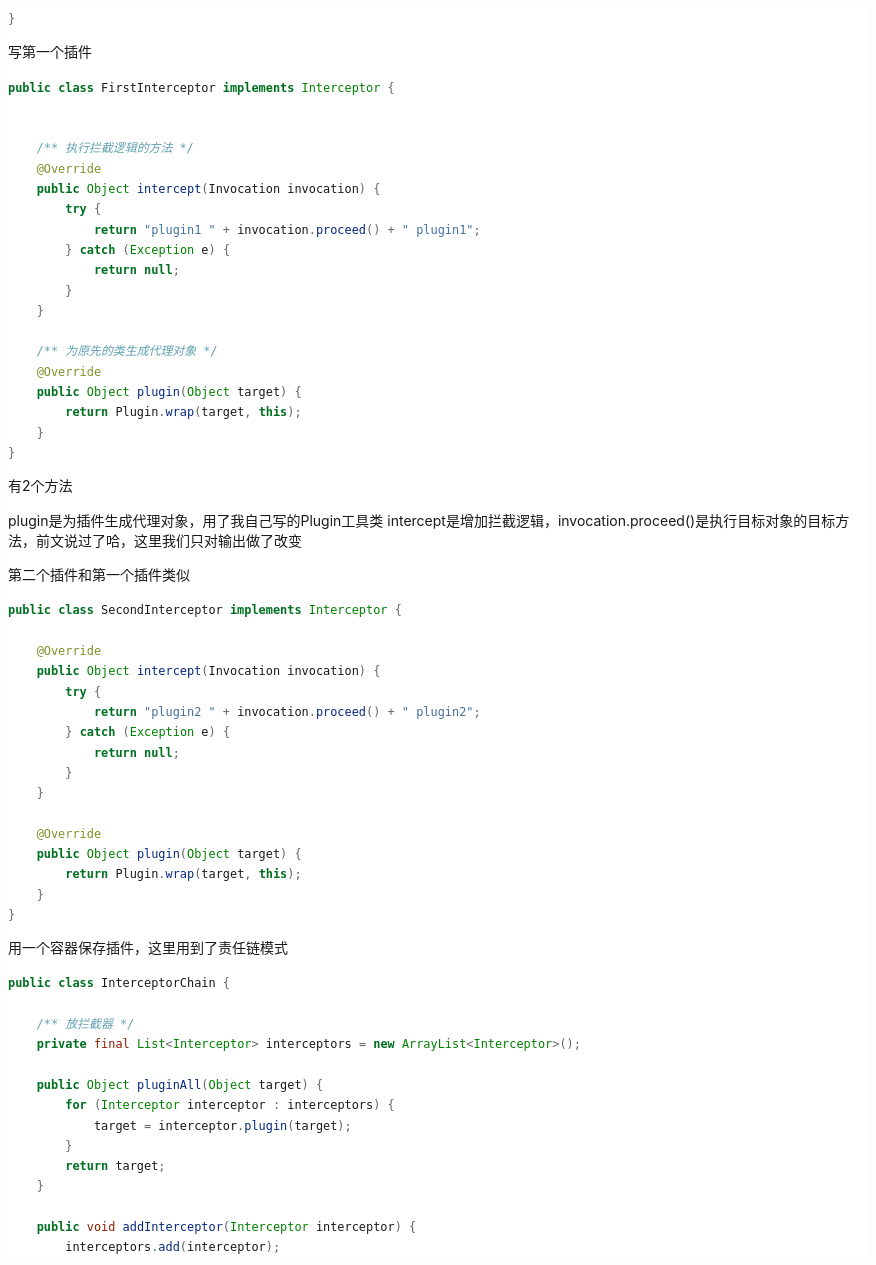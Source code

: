 ```java
}
```
写第一个插件

```java
public class FirstInterceptor implements Interceptor {


    /** 执行拦截逻辑的方法 */
    @Override
    public Object intercept(Invocation invocation) {
        try {
            return "plugin1 " + invocation.proceed() + " plugin1";
        } catch (Exception e) {
            return null;
        }
    }

    /** 为原先的类生成代理对象 */
    @Override
    public Object plugin(Object target) {
        return Plugin.wrap(target, this);
    }
}
```
有2个方法

plugin是为插件生成代理对象，用了我自己写的Plugin工具类
intercept是增加拦截逻辑，invocation.proceed()是执行目标对象的目标方法，前文说过了哈，这里我们只对输出做了改变

第二个插件和第一个插件类似

```java
public class SecondInterceptor implements Interceptor {

    @Override
    public Object intercept(Invocation invocation) {
        try {
            return "plugin2 " + invocation.proceed() + " plugin2";
        } catch (Exception e) {
            return null;
        }
    }

    @Override
    public Object plugin(Object target) {
        return Plugin.wrap(target, this);
    }
}
```
用一个容器保存插件，这里用到了责任链模式
```java
public class InterceptorChain {

    /** 放拦截器 */
    private final List<Interceptor> interceptors = new ArrayList<Interceptor>();

    public Object pluginAll(Object target) {
        for (Interceptor interceptor : interceptors) {
            target = interceptor.plugin(target);
        }
        return target;
    }

    public void addInterceptor(Interceptor interceptor) {
        interceptors.add(interceptor);
```